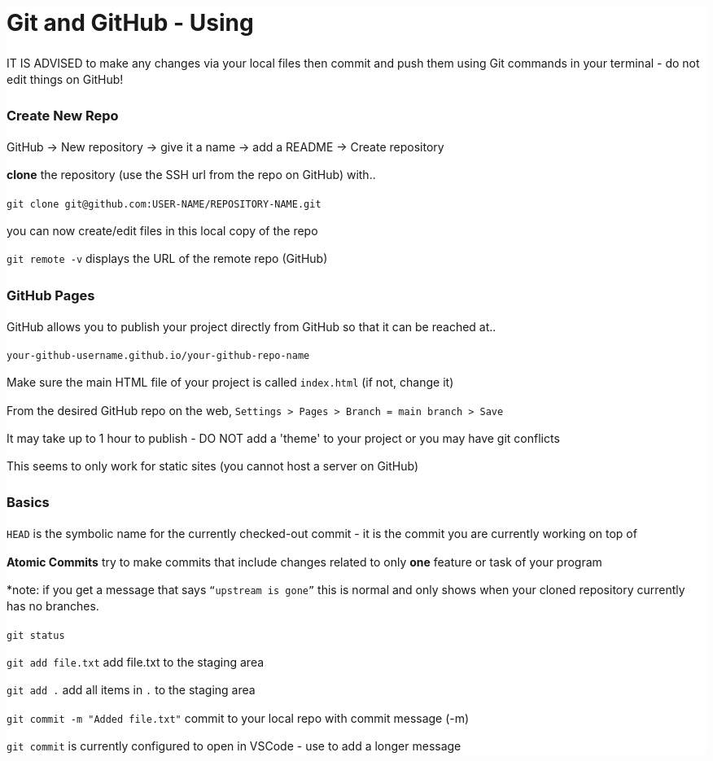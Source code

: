 # Git and GitHub - Using



IT IS ADVISED to make any changes via your local files then commit and push them using Git commands in your terminal - do not edit things on GitHub!

### Create New Repo

GitHub -> New repository -> give it a name -> add a README -> Create repository

**clone** the repository (use the SSH url from the repo on GitHub) with..

`git clone git@github.com:USER-NAME/REPOSITORY-NAME.git`

you can now create/edit files in this local copy of the repo

`git remote -v` displays the URL of the remote repo (GitHub)



### GitHub Pages

GitHub allows you to publish your project directly from GitHub so that it can be reached at..

`your-github-username.github.io/your-github-repo-name`

Make sure the main HTML file of your project is called `index.html` (if not, change it)

From the desired GitHub repo on the web, `Settings > Pages > Branch = main branch > Save`

It may take up to 1 hour to publish - DO NOT add a 'theme' to your project or you may have git conflicts

This seems to only work for static sites (you cannot host a server on GitHub)



### Basics

`HEAD` is the symbolic name for the currently checked-out commit - it is the commit you are currently working on top of

**Atomic Commits** try to make commits that include changes related to only **one** feature or task of your program

*note: if you get a message that says `“upstream is gone”` this is normal and only shows when your cloned repository currently has no branches.



`git status`

`git add file.txt` add file.txt to the staging area

`git add .` add all items in `.` to the staging area

`git commit -m "Added file.txt"` commit to your local repo with commit message (-m)

`git commit` is currently configured to open in VSCode - use to add a longer message

